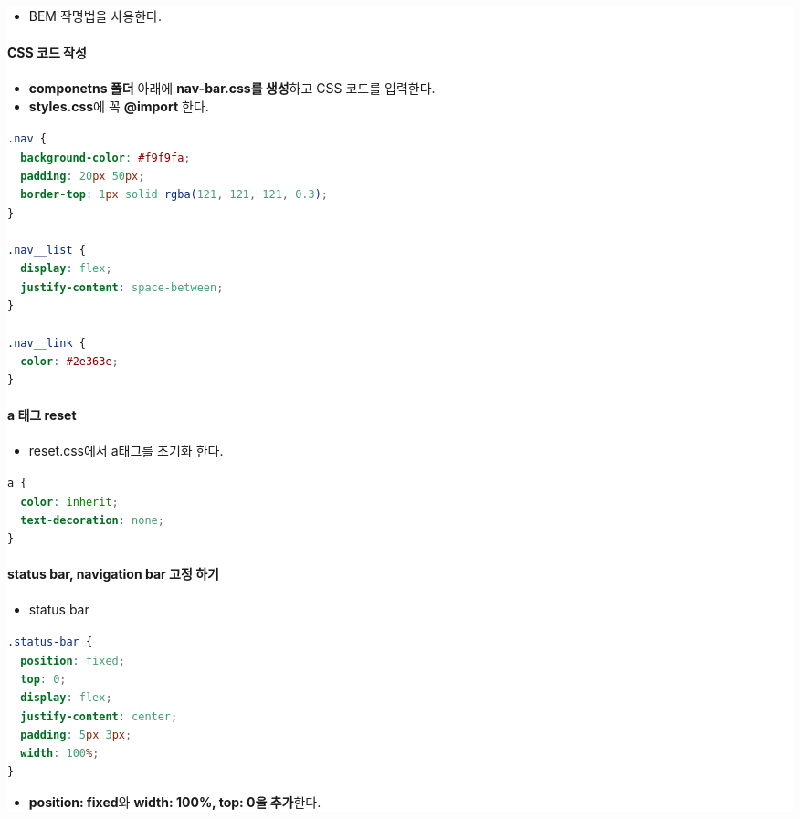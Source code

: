 * BEM 작명법을 사용한다.



#### CSS 코드 작성

* **componetns 폴더** 아래에 **nav-bar.css를 생성**하고 CSS 코드를 입력한다.
* **styles.css**에 꼭 **@import**  한다.

```CSS
.nav {
  background-color: #f9f9fa;
  padding: 20px 50px;
  border-top: 1px solid rgba(121, 121, 121, 0.3);
}

.nav__list {
  display: flex;
  justify-content: space-between;
}

.nav__link {
  color: #2e363e;
}
```



#### a 태그 reset

* reset.css에서 a태그를 초기화 한다.

```CSS
a {
  color: inherit;
  text-decoration: none;
}
```





#### status bar, navigation bar 고정 하기

* status bar

```CSS
.status-bar {
  position: fixed;
  top: 0;
  display: flex;
  justify-content: center;
  padding: 5px 3px;
  width: 100%;
}
```

* **position: fixed**와 **width: 100%, top: 0을 추가**한다.
